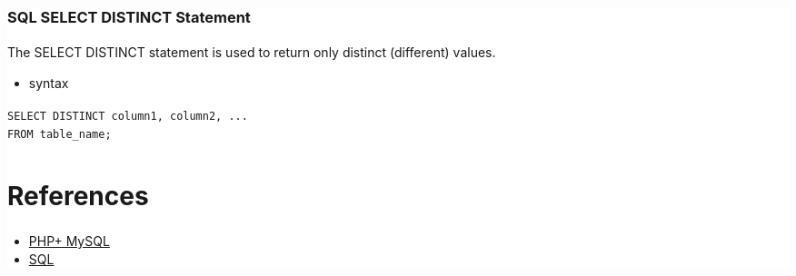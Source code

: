 ### SQL SELECT DISTINCT Statement
The SELECT DISTINCT statement is used to return only distinct (different) values.
+ syntax
~~~~
SELECT DISTINCT column1, column2, ...
FROM table_name;
~~~~







# References
+ [PHP+ MySQL](https://www.w3schools.com/php/php_mysql_intro.asp)
+ [SQL](https://www.w3schools.com/sql/default.asp)





